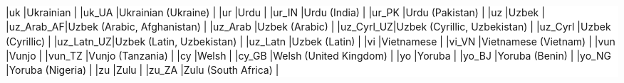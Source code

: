 |uk        |Ukrainian                                 |
|uk_UA     |Ukrainian (Ukraine)                       |
|ur        |Urdu                                      |
|ur_IN     |Urdu (India)                              |
|ur_PK     |Urdu (Pakistan)                           |
|uz        |Uzbek                                     |
|uz_Arab_AF|Uzbek (Arabic, Afghanistan)               |
|uz_Arab   |Uzbek (Arabic)                            |
|uz_Cyrl_UZ|Uzbek (Cyrillic, Uzbekistan)              |
|uz_Cyrl   |Uzbek (Cyrillic)                          |
|uz_Latn_UZ|Uzbek (Latin, Uzbekistan)                 |
|uz_Latn   |Uzbek (Latin)                             |
|vi        |Vietnamese                                |
|vi_VN     |Vietnamese (Vietnam)                      |
|vun       |Vunjo                                     |
|vun_TZ    |Vunjo (Tanzania)                          |
|cy        |Welsh                                     |
|cy_GB     |Welsh (United Kingdom)                    |
|yo        |Yoruba                                    |
|yo_BJ     |Yoruba (Benin)                            |
|yo_NG     |Yoruba (Nigeria)                          |
|zu        |Zulu                                      |
|zu_ZA     |Zulu (South Africa)                       |